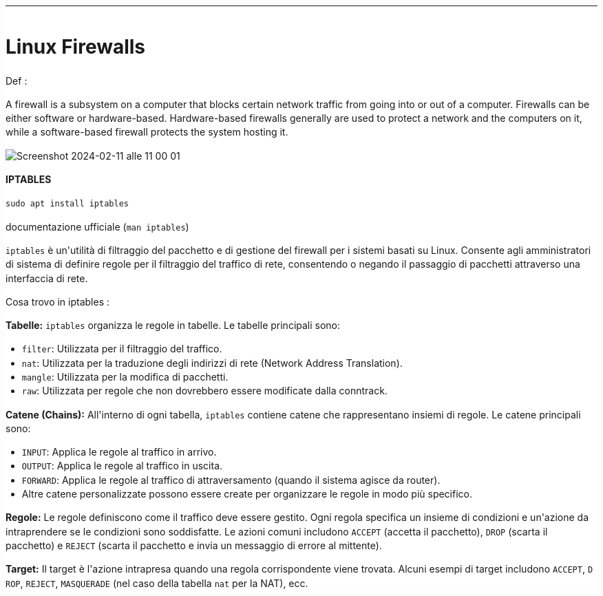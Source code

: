 
____________________________________________________________________________________________________




# Linux Firewalls


Def :

A firewall is a subsystem on a computer that blocks certain network traffic from going into or out of a computer. Firewalls can be either software or hardware-based. Hardware-based firewalls generally are used to protect a network and the computers on it, while a software-based firewall protects the system hosting it.

![Screenshot 2024-02-11 alle 11 00 01](https://github.com/MrMagicalSoftware/complete-academy-cybersec/assets/98833112/87b9d25c-af8d-48f3-9ee9-c670369c07e5)




**IPTABLES**

```
sudo apt install iptables
```
documentazione ufficiale (`man iptables`)

`iptables` è un'utilità di filtraggio del pacchetto e di gestione del firewall per i sistemi basati su Linux. Consente agli amministratori di sistema di definire regole per il filtraggio del traffico di rete, consentendo o negando il passaggio di pacchetti attraverso una interfaccia di rete. 

Cosa trovo in iptables :

 **Tabelle:**
   `iptables` organizza le regole in tabelle. Le tabelle principali sono:
   - `filter`: Utilizzata per il filtraggio del traffico.
   - `nat`: Utilizzata per la traduzione degli indirizzi di rete (Network Address Translation).
   - `mangle`: Utilizzata per la modifica di pacchetti.
   - `raw`: Utilizzata per regole che non dovrebbero essere modificate dalla conntrack.

 **Catene (Chains):**
   All'interno di ogni tabella, `iptables` contiene catene che rappresentano insiemi di regole. Le catene principali sono:
   - `INPUT`: Applica le regole al traffico in arrivo.
   - `OUTPUT`: Applica le regole al traffico in uscita.
   - `FORWARD`: Applica le regole al traffico di attraversamento (quando il sistema agisce da router).
   - Altre catene personalizzate possono essere create per organizzare le regole in modo più specifico.

**Regole:**
   Le regole definiscono come il traffico deve essere gestito. Ogni regola specifica un insieme di condizioni e un'azione da intraprendere se le condizioni sono soddisfatte. Le azioni comuni includono `ACCEPT` (accetta il pacchetto), `DROP` (scarta il pacchetto) e `REJECT` (scarta il pacchetto e invia un messaggio di errore al mittente).

**Target:**
   Il target è l'azione intrapresa quando una regola corrispondente viene trovata. Alcuni esempi di target includono `ACCEPT`, `DROP`, `REJECT`, `MASQUERADE` (nel caso della tabella `nat` per la NAT), ecc.
